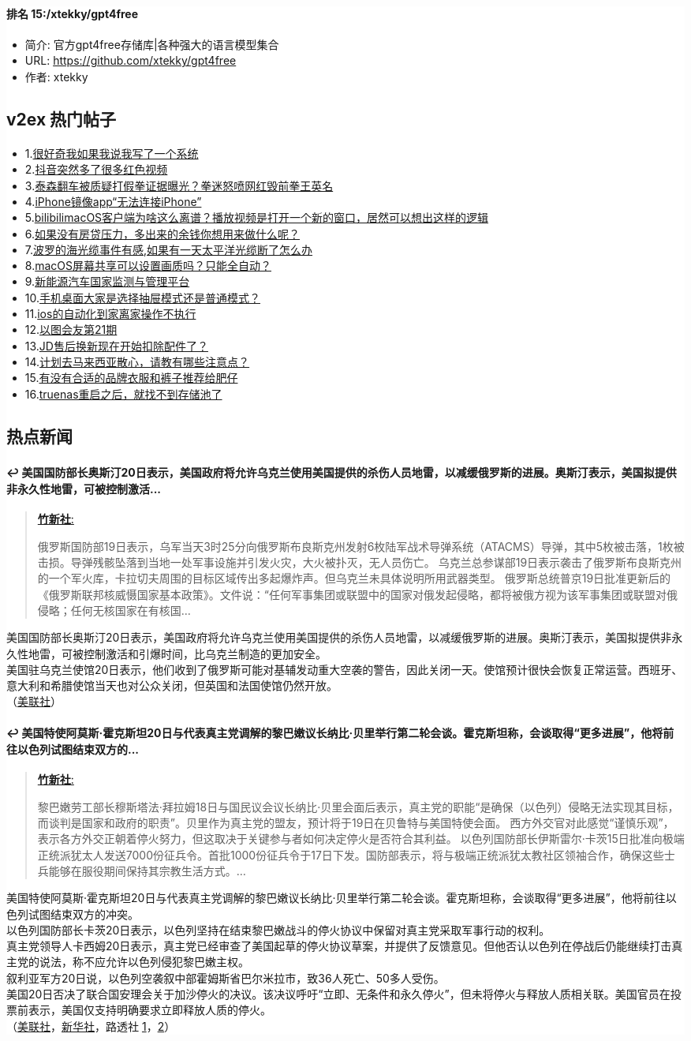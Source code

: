 #### 排名 15:/xtekky/gpt4free
- 简介: 官方gpt4free存储库|各种强大的语言模型集合
- URL: https://github.com/xtekky/gpt4free
- 作者: xtekky 

## v2ex 热门帖子

- 1.[很好奇我如果我说我写了一个系统](https://www.v2ex.com/t/1091364#reply20)
- 2.[抖音突然多了很多红色视频](https://www.v2ex.com/t/1091366#reply17)
- 3.[泰森翻车被质疑打假拳证据曝光？拳迷怒喷网红毁前拳王英名](https://www.v2ex.com/t/1091369#reply12)
- 4.[iPhone镜像app“无法连接iPhone”](https://www.v2ex.com/t/1091367#reply8)
- 5.[bilibilimacOS客户端为啥这么离谱？播放视频是打开一个新的窗口，居然可以想出这样的逻辑](https://www.v2ex.com/t/1091371#reply8)
- 6.[如果没有房贷压力，多出来的余钱你想用来做什么呢？](https://www.v2ex.com/t/1091378#reply8)
- 7.[波罗的海光缆事件有感,如果有一天太平洋光缆断了怎么办](https://www.v2ex.com/t/1091379#reply8)
- 8.[macOS屏幕共享可以设置画质吗？只能全自动？](https://www.v2ex.com/t/1091365#reply7)
- 9.[新能源汽车国家监测与管理平台](https://www.v2ex.com/t/1091372#reply7)
- 10.[手机桌面大家是选择抽屉模式还是普通模式？](https://www.v2ex.com/t/1091374#reply6)
- 11.[ios的自动化到家离家操作不执行](https://www.v2ex.com/t/1091375#reply6)
- 12.[以图会友第21期](https://www.v2ex.com/t/1091370#reply3)
- 13.[JD售后换新现在开始扣除配件了？](https://www.v2ex.com/t/1091373#reply3)
- 14.[计划去马来西亚散心，请教有哪些注意点？](https://www.v2ex.com/t/1091377#reply1)
- 15.[有没有合适的品牌衣服和裤子推荐给肥仔](https://www.v2ex.com/t/1091381#reply0)
- 16.[truenas重启之后，就找不到存储池了](https://www.v2ex.com/t/1091382#reply0)
## 热点新闻

#### ↩️ 美国国防部长奥斯汀20日表示，美国政府将允许乌克兰使用美国提供的杀伤人员地雷，以减缓俄罗斯的进展。奥斯汀表示，美国拟提供非永久性地雷，可被控制激活...
<div class="rsshub-quote"><blockquote>                                    <p><a href="https://t.me/tnews365/32015"><b>竹新社</b>:</a></p>                                                                        <p>俄罗斯国防部19日表示，乌军当天3时25分向俄罗斯布良斯克州发射6枚陆军战术导弹系统（ATACMS）导弹，其中5枚被击落，1枚被击损。导弹残骸坠落到当地一处军事设施并引发火灾，大火被扑灭，无人员伤亡。 乌克兰总参谋部19日表示袭击了俄罗斯布良斯克州的一个军火库，卡拉切夫周围的目标区域传出多起爆炸声。但乌克兰未具体说明所用武器类型。 俄罗斯总统普京19日批准更新后的《俄罗斯联邦核威慑国家基本政策》。文件说：“任何军事集团或联盟中的国家对俄发起侵略，都将被俄方视为该军事集团或联盟对俄侵略；任何无核国家在有核国…</p>                                </blockquote></div><p>美国国防部长奥斯汀20日表示，美国政府将允许乌克兰使用美国提供的杀伤人员地雷，以减缓俄罗斯的进展。奥斯汀表示，美国拟提供非永久性地雷，可被控制激活和引爆时间，比乌克兰制造的更加安全。<br>美国驻乌克兰使馆20日表示，他们收到了俄罗斯可能对基辅发动重大空袭的警告，因此关闭一天。使馆预计很快会恢复正常运营。西班牙、意大利和希腊使馆当天也对公众关闭，但英国和法国使馆仍然开放。<br>（<a href="https://apnews.com/article/russia-ukraine-war-us-embassy-warning-37982f529a53f8da6e551b4116879549" target="_blank" rel="noopener" onclick="return confirm('Open this link?\n\n'+this.href);">美联社</a>）</p>

#### ↩️ 美国特使阿莫斯·霍克斯坦20日与代表真主党调解的黎巴嫩议长纳比·贝里举行第二轮会谈。霍克斯坦称，会谈取得“更多进展”，他将前往以色列试图结束双方的...
<div class="rsshub-quote"><blockquote>                                    <p><a href="https://t.me/tnews365/32010"><b>竹新社</b>:</a></p>                                                                        <p>黎巴嫩劳工部长穆斯塔法·拜拉姆18日与国民议会议长纳比·贝里会面后表示，真主党的职能“是确保（以色列）侵略无法实现其目标，而谈判是国家和政府的职责”。贝里作为真主党的盟友，预计将于19日在贝鲁特与美国特使会面。 西方外交官对此感觉“谨慎乐观”，表示各方外交正朝着停火努力，但这取决于关键参与者如何决定停火是否符合其利益。 以色列国防部长伊斯雷尔·卡茨15日批准向极端正统派犹太人发送7000份征兵令。首批1000份征兵令于17日下发。国防部表示，将与极端正统派犹太教社区领袖合作，确保这些士兵能够在服役期间保持其宗教生活方式。…</p>                                </blockquote></div><p>美国特使阿莫斯·霍克斯坦20日与代表真主党调解的黎巴嫩议长纳比·贝里举行第二轮会谈。霍克斯坦称，会谈取得“更多进展”，他将前往以色列试图结束双方的冲突。<br>以色列国防部长卡茨20日表示，以色列坚持在结束黎巴嫩战斗的停火协议中保留对真主党采取军事行动的权利。<br>真主党领导人卡西姆20日表示，真主党已经审查了美国起草的停火协议草案，并提供了反馈意见。但他否认以色列在停战后仍能继续打击真主党的说法，称不应允许以色列侵犯黎巴嫩主权。<br>叙利亚军方20日说，以色列空袭叙中部霍姆斯省巴尔米拉市，致36人死亡、50多人受伤。<br>美国20日否决了联合国安理会关于加沙停火的决议。该决议呼吁“立即、无条件和永久停火”，但未将停火与释放人质相关联。美国官员在投票前表示，美国仅支持明确要求立即释放人质的停火。<br>（<a href="https://apnews.com/article/israel-hamas-hezbollah-latest-20-november-2024-621bf47de03e7992d6ba3855a200abbc" target="_blank" rel="noopener" onclick="return confirm('Open this link?\n\n'+this.href);">美联社</a>，<a href="http://www.news.cn/world/20241120/ba0981dc4e564b749df7b02403497703/c.html" target="_blank" rel="noopener" onclick="return confirm('Open this link?\n\n'+this.href);">新华社</a>，路透社 <a href="https://www.reuters.com/world/middle-east/us-will-veto-un-security-council-resolution-gaza-war-its-current-form-says-2024-11-20/" target="_blank" rel="noopener" onclick="return confirm('Open this link?\n\n'+this.href);">1</a>，<a href="https://www.reuters.com/world/middle-east/hezbollah-chief-says-it-reviewed-truce-proposal-ceasefire-israels-hands-2024-11-20/" target="_blank" rel="noopener" onclick="return confirm('Open this link?\n\n'+this.href);">2</a>）</p>

